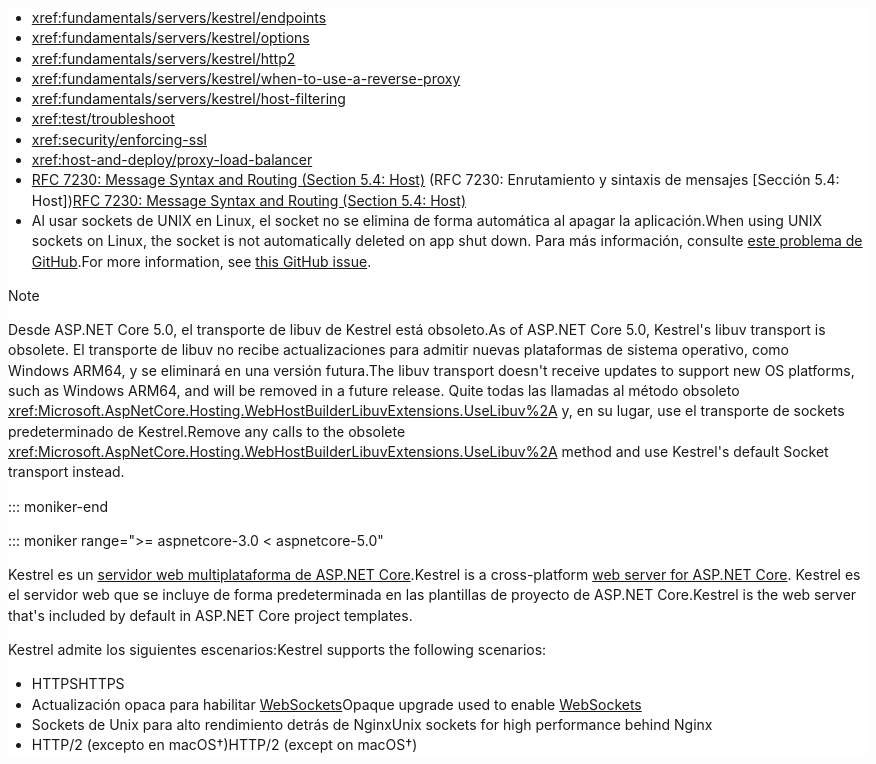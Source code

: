 <a name="endpoint-configuration"></a>
* <xref:fundamentals/servers/kestrel/endpoints>
<a name="kestrel-options"></a>
* <xref:fundamentals/servers/kestrel/options>
<a name="http2-support"></a>
* <xref:fundamentals/servers/kestrel/http2>
<a name="when-to-use-kestrel-with-a-reverse-proxy"></a>
* <xref:fundamentals/servers/kestrel/when-to-use-a-reverse-proxy>
<a name="host-filtering"></a>
* <xref:fundamentals/servers/kestrel/host-filtering>
* <xref:test/troubleshoot>
* <xref:security/enforcing-ssl>
* <xref:host-and-deploy/proxy-load-balancer>
* <span data-ttu-id="1c4c8-120">[RFC 7230: Message Syntax and Routing (Section 5.4: Host)](https://tools.ietf.org/html/rfc7230#section-5.4) (RFC 7230: Enrutamiento y sintaxis de mensajes [Sección 5.4: Host])</span><span class="sxs-lookup"><span data-stu-id="1c4c8-120">[RFC 7230: Message Syntax and Routing (Section 5.4: Host)](https://tools.ietf.org/html/rfc7230#section-5.4)</span></span>
* <span data-ttu-id="1c4c8-121">Al usar sockets de UNIX en Linux, el socket no se elimina de forma automática al apagar la aplicación.</span><span class="sxs-lookup"><span data-stu-id="1c4c8-121">When using UNIX sockets on Linux, the socket is not automatically deleted on app shut down.</span></span> <span data-ttu-id="1c4c8-122">Para más información, consulte [este problema de GitHub](https://github.com/dotnet/aspnetcore/issues/14134).</span><span class="sxs-lookup"><span data-stu-id="1c4c8-122">For more information, see [this GitHub issue](https://github.com/dotnet/aspnetcore/issues/14134).</span></span>

> [!NOTE]
> <span data-ttu-id="1c4c8-123">Desde ASP.NET Core 5.0, el transporte de libuv de Kestrel está obsoleto.</span><span class="sxs-lookup"><span data-stu-id="1c4c8-123">As of ASP.NET Core 5.0, Kestrel's libuv transport is obsolete.</span></span> <span data-ttu-id="1c4c8-124">El transporte de libuv no recibe actualizaciones para admitir nuevas plataformas de sistema operativo, como Windows ARM64, y se eliminará en una versión futura.</span><span class="sxs-lookup"><span data-stu-id="1c4c8-124">The libuv transport doesn't receive updates to support new OS platforms, such as Windows ARM64, and will be removed in a future release.</span></span> <span data-ttu-id="1c4c8-125">Quite todas las llamadas al método obsoleto <xref:Microsoft.AspNetCore.Hosting.WebHostBuilderLibuvExtensions.UseLibuv%2A> y, en su lugar, use el transporte de sockets predeterminado de Kestrel.</span><span class="sxs-lookup"><span data-stu-id="1c4c8-125">Remove any calls to the obsolete <xref:Microsoft.AspNetCore.Hosting.WebHostBuilderLibuvExtensions.UseLibuv%2A> method and use Kestrel's default Socket transport instead.</span></span>

::: moniker-end

::: moniker range=">= aspnetcore-3.0 < aspnetcore-5.0"

<span data-ttu-id="1c4c8-126">Kestrel es un [servidor web multiplataforma de ASP.NET Core](xref:fundamentals/servers/index).</span><span class="sxs-lookup"><span data-stu-id="1c4c8-126">Kestrel is a cross-platform [web server for ASP.NET Core](xref:fundamentals/servers/index).</span></span> <span data-ttu-id="1c4c8-127">Kestrel es el servidor web que se incluye de forma predeterminada en las plantillas de proyecto de ASP.NET Core.</span><span class="sxs-lookup"><span data-stu-id="1c4c8-127">Kestrel is the web server that's included by default in ASP.NET Core project templates.</span></span>

<span data-ttu-id="1c4c8-128">Kestrel admite los siguientes escenarios:</span><span class="sxs-lookup"><span data-stu-id="1c4c8-128">Kestrel supports the following scenarios:</span></span>

* <span data-ttu-id="1c4c8-129">HTTPS</span><span class="sxs-lookup"><span data-stu-id="1c4c8-129">HTTPS</span></span>
* <span data-ttu-id="1c4c8-130">Actualización opaca para habilitar [WebSockets](https://github.com/aspnet/websockets)</span><span class="sxs-lookup"><span data-stu-id="1c4c8-130">Opaque upgrade used to enable [WebSockets](https://github.com/aspnet/websockets)</span></span>
* <span data-ttu-id="1c4c8-131">Sockets de Unix para alto rendimiento detrás de Nginx</span><span class="sxs-lookup"><span data-stu-id="1c4c8-131">Unix sockets for high performance behind Nginx</span></span>
* <span data-ttu-id="1c4c8-132">HTTP/2 (excepto en macOS&dagger;)</span><span class="sxs-lookup"><span data-stu-id="1c4c8-132">HTTP/2 (except on macOS&dagger;)</span></span>
